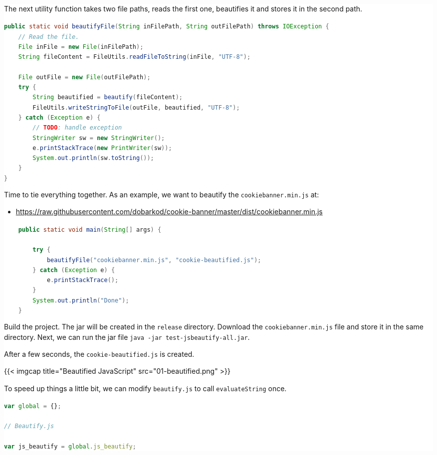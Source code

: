 The next utility function takes two file paths, reads the first one, beautifies
it and stores it in the second path.

```java
public static void beautifyFile(String inFilePath, String outFilePath) throws IOException {
    // Read the file.
    File inFile = new File(inFilePath);
    String fileContent = FileUtils.readFileToString(inFile, "UTF-8");

    File outFile = new File(outFilePath);
    try {
        String beautified = beautify(fileContent);
        FileUtils.writeStringToFile(outFile, beautified, "UTF-8");
    } catch (Exception e) {
        // TODO: handle exception
        StringWriter sw = new StringWriter();
        e.printStackTrace(new PrintWriter(sw));
        System.out.println(sw.toString());
    }
}
```

Time to tie everything together. As an example, we want to beautify the
`cookiebanner.min.js` at:

* https://raw.githubusercontent.com/dobarkod/cookie-banner/master/dist/cookiebanner.min.js

```java
    public static void main(String[] args) {

        try {
            beautifyFile("cookiebanner.min.js", "cookie-beautified.js");
        } catch (Exception e) {
            e.printStackTrace();
        }
        System.out.println("Done");
    }
```

Build the project. The jar will be created in the `release` directory. Download
the `cookiebanner.min.js` file and store it in the same directory. Next, we can
run the jar file `java -jar test-jsbeautify-all.jar`.

After a few seconds, the `cookie-beautified.js` is created.

{{< imgcap title="Beautified JavaScript" src="01-beautified.png" >}}

To speed up things a little bit, we can modify `beautify.js` to call
`evaluateString` once.

```js
var global = {};

// Beautify.js

var js_beautify = global.js_beautify;
```
